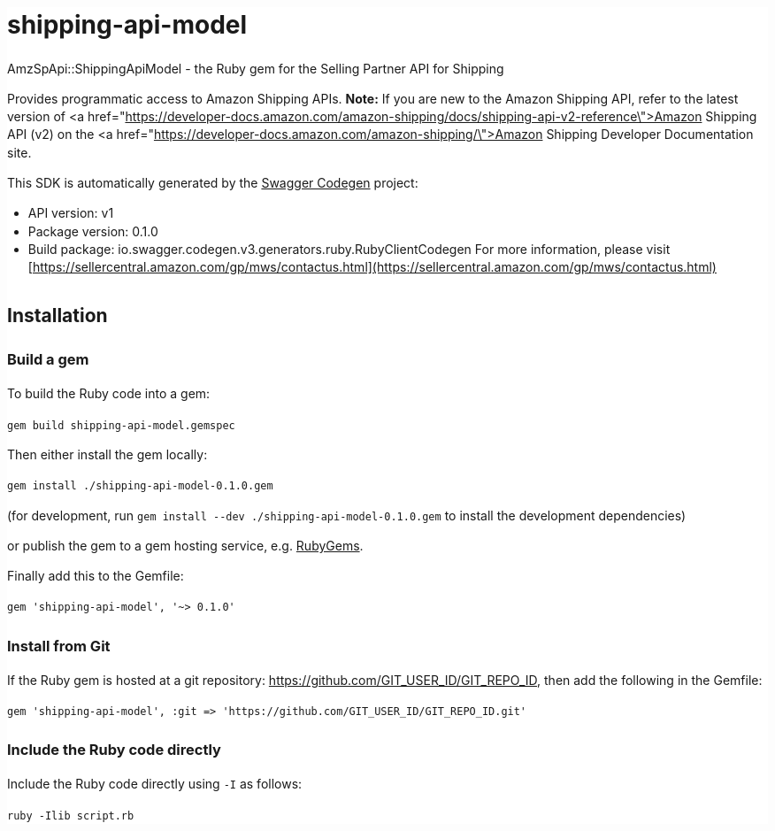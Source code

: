 # shipping-api-model

AmzSpApi::ShippingApiModel - the Ruby gem for the Selling Partner API for Shipping

Provides programmatic access to Amazon Shipping APIs.   **Note:** If you are new to the Amazon Shipping API, refer to the latest version of <a href=\"https://developer-docs.amazon.com/amazon-shipping/docs/shipping-api-v2-reference\">Amazon Shipping API (v2)</a> on the <a href=\"https://developer-docs.amazon.com/amazon-shipping/\">Amazon Shipping Developer Documentation</a> site.

This SDK is automatically generated by the [Swagger Codegen](https://github.com/swagger-api/swagger-codegen) project:

- API version: v1
- Package version: 0.1.0
- Build package: io.swagger.codegen.v3.generators.ruby.RubyClientCodegen
For more information, please visit [https://sellercentral.amazon.com/gp/mws/contactus.html](https://sellercentral.amazon.com/gp/mws/contactus.html)

## Installation

### Build a gem

To build the Ruby code into a gem:

```shell
gem build shipping-api-model.gemspec
```

Then either install the gem locally:

```shell
gem install ./shipping-api-model-0.1.0.gem
```
(for development, run `gem install --dev ./shipping-api-model-0.1.0.gem` to install the development dependencies)

or publish the gem to a gem hosting service, e.g. [RubyGems](https://rubygems.org/).

Finally add this to the Gemfile:

    gem 'shipping-api-model', '~> 0.1.0'

### Install from Git

If the Ruby gem is hosted at a git repository: https://github.com/GIT_USER_ID/GIT_REPO_ID, then add the following in the Gemfile:

    gem 'shipping-api-model', :git => 'https://github.com/GIT_USER_ID/GIT_REPO_ID.git'

### Include the Ruby code directly

Include the Ruby code directly using `-I` as follows:

```shell
ruby -Ilib script.rb
```
